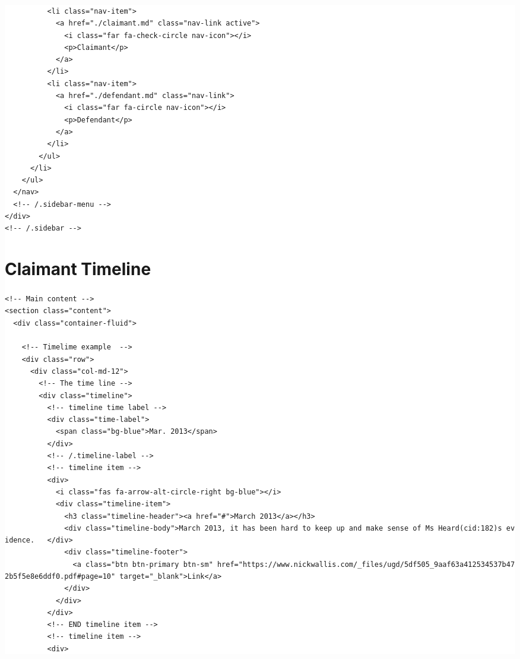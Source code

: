               <li class="nav-item">
                <a href="./claimant.md" class="nav-link active">
                  <i class="far fa-check-circle nav-icon"></i>
                  <p>Claimant</p>
                </a>
              </li>
              <li class="nav-item">
                <a href="./defendant.md" class="nav-link">
                  <i class="far fa-circle nav-icon"></i>
                  <p>Defendant</p>
                </a>
              </li>
            </ul>
          </li>
        </ul>
      </nav>
      <!-- /.sidebar-menu -->
    </div>
    <!-- /.sidebar -->
  </aside>

  
  <div class="content-wrapper">
    <!-- Content Header (Page header) -->
    <div class="content-header">
      <div class="container-fluid">
        <div class="row mb-2">
          <div class="col-sm-6">
            <h1 class="m-0">Claimant Timeline</h1>
          </div><!-- /.col -->
        </div><!-- /.row -->
      </div><!-- /.container-fluid -->
    </div>
    <!-- /.content-header -->

    <!-- Main content -->
    <section class="content">
      <div class="container-fluid">

        <!-- Timelime example  -->
        <div class="row">
          <div class="col-md-12">
            <!-- The time line -->
            <div class="timeline">
              <!-- timeline time label -->
              <div class="time-label">
                <span class="bg-blue">Mar. 2013</span>
              </div>
              <!-- /.timeline-label -->
              <!-- timeline item -->
              <div>
                <i class="fas fa-arrow-alt-circle-right bg-blue"></i>
                <div class="timeline-item">
                  <h3 class="timeline-header"><a href="#">March 2013</a></h3>
                  <div class="timeline-body">March 2013, it has been hard to keep up and make sense of Ms Heard(cid:182)s evidence.   </div>
                  <div class="timeline-footer">
                    <a class="btn btn-primary btn-sm" href="https://www.nickwallis.com/_files/ugd/5df505_9aaf63a412534537b472b5f5e8e6ddf0.pdf#page=10" target="_blank">Link</a>
                  </div>
                </div>
              </div>
              <!-- END timeline item -->
              <!-- timeline item -->
              <div>
